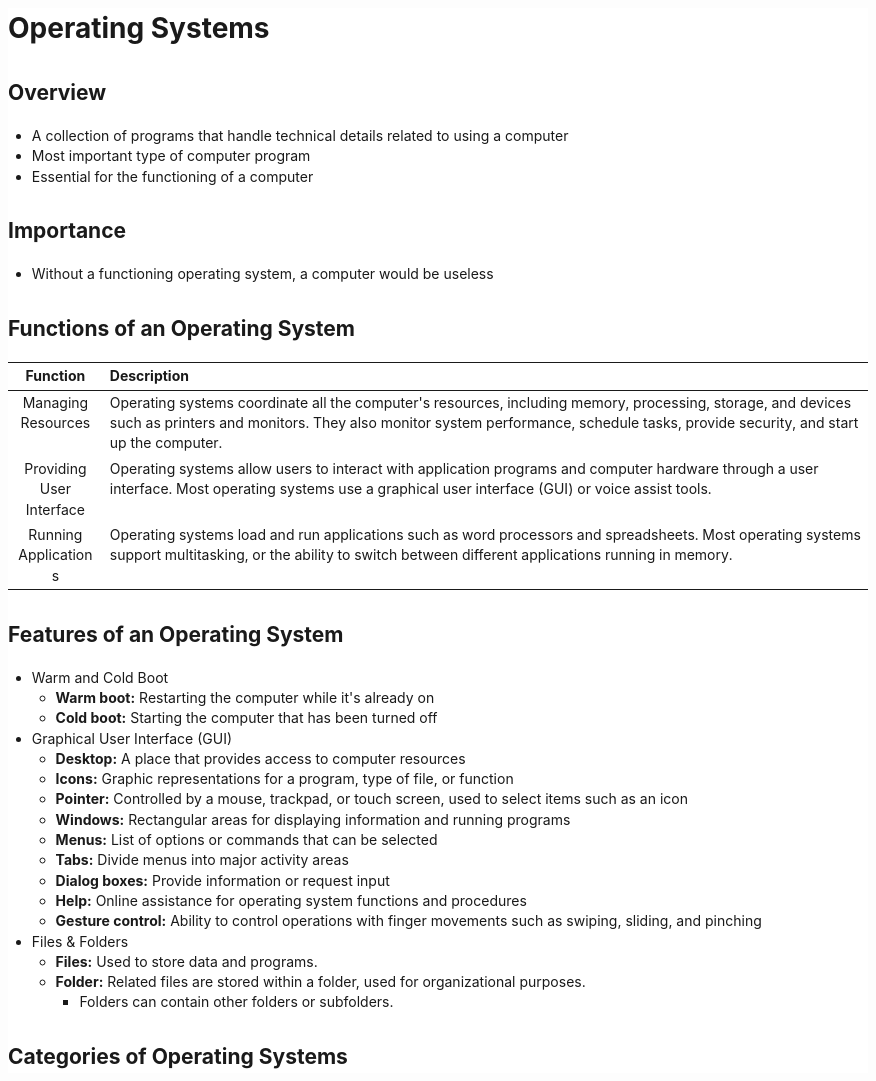 # Operating Systems

## Overview

- A collection of programs that handle technical details related to using a
  computer
- Most important type of computer program
- Essential for the functioning of a computer

## Importance

- Without a functioning operating system, a computer would be useless

## Functions of an Operating System

|         Function         | Description                                                                                                                                                                                                                                     |
|:------------------------:|:------------------------------------------------------------------------------------------------------------------------------------------------------------------------------------------------------------------------------------------------|
|    Managing Resources    | Operating systems coordinate all the computer's resources, including memory, processing, storage, and devices such as printers and monitors. They also monitor system performance, schedule tasks, provide security, and start up the computer. |
| Providing User Interface | Operating systems allow users to interact with application programs and computer hardware through a user interface. Most operating systems use a graphical user interface (GUI) or voice assist tools.                                          |
|   Running Applications   | Operating systems load and run applications such as word processors and spreadsheets. Most operating systems support multitasking, or the ability to switch between different applications running in memory.                                   |

## Features of an Operating System

- Warm and Cold Boot
    - **Warm boot:** Restarting the computer while it's already on
    - **Cold boot:** Starting the computer that has been turned off
- Graphical User Interface (GUI)
    - **Desktop:** A place that provides access to computer resources
    - **Icons:** Graphic representations for a program, type of file, or
      function
    - **Pointer:** Controlled by a mouse, trackpad, or touch screen, used to
      select items such as an icon
    - **Windows:** Rectangular areas for displaying information and running
      programs
    - **Menus:** List of options or commands that can be selected
    - **Tabs:** Divide menus into major activity areas
    - **Dialog boxes:** Provide information or request input
    - **Help:** Online assistance for operating system functions and procedures
    - **Gesture control:** Ability to control operations with finger movements
      such as swiping, sliding, and pinching
- Files & Folders
    - **Files:** Used to store data and programs.
    - **Folder:** Related files are stored within a folder, used for
      organizational purposes.
        - Folders can contain other folders or subfolders.

## Categories of Operating Systems
